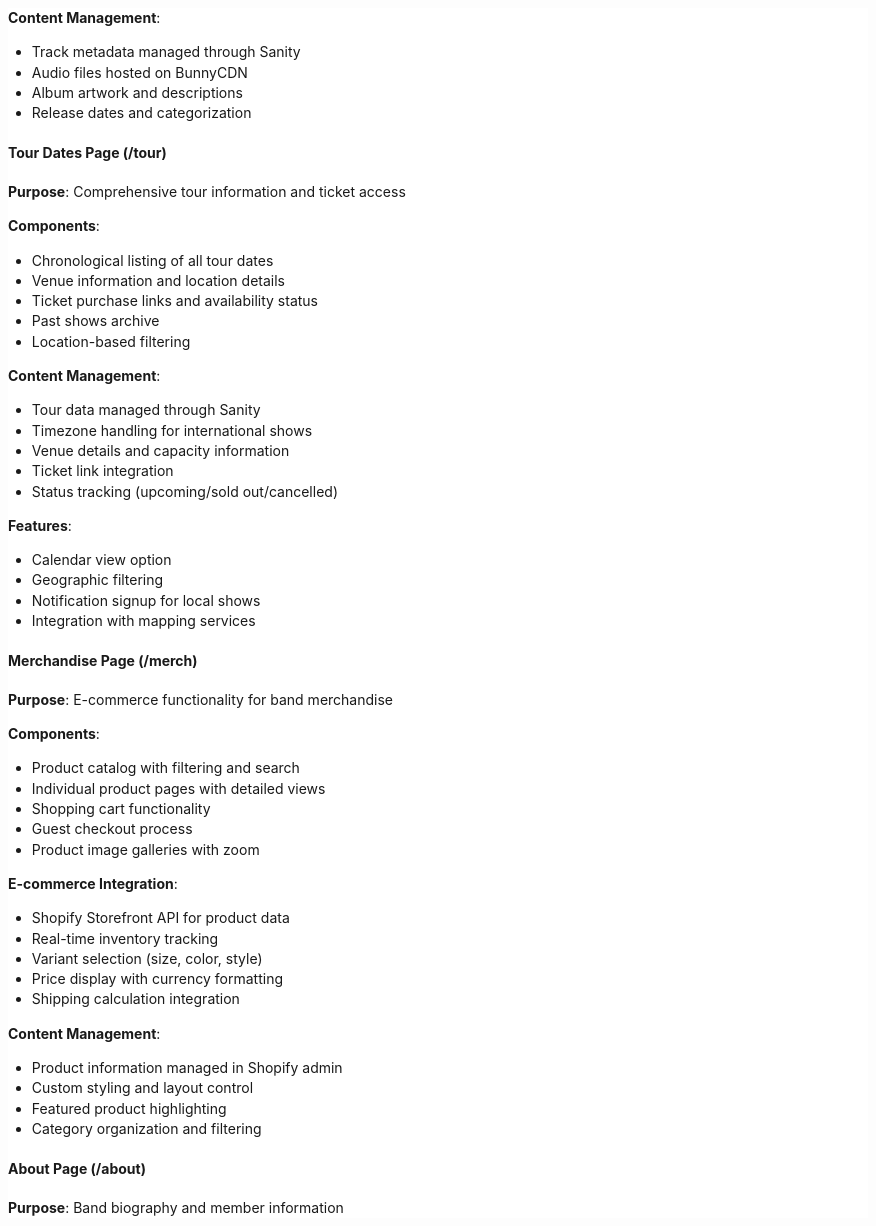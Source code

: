 **Content Management**:
- Track metadata managed through Sanity
- Audio files hosted on BunnyCDN
- Album artwork and descriptions
- Release dates and categorization

#### Tour Dates Page (/tour)
**Purpose**: Comprehensive tour information and ticket access

**Components**:
- Chronological listing of all tour dates
- Venue information and location details
- Ticket purchase links and availability status
- Past shows archive
- Location-based filtering

**Content Management**:
- Tour data managed through Sanity
- Timezone handling for international shows
- Venue details and capacity information
- Ticket link integration
- Status tracking (upcoming/sold out/cancelled)

**Features**:
- Calendar view option
- Geographic filtering
- Notification signup for local shows
- Integration with mapping services

#### Merchandise Page (/merch)
**Purpose**: E-commerce functionality for band merchandise

**Components**:
- Product catalog with filtering and search
- Individual product pages with detailed views
- Shopping cart functionality
- Guest checkout process
- Product image galleries with zoom

**E-commerce Integration**:
- Shopify Storefront API for product data
- Real-time inventory tracking
- Variant selection (size, color, style)
- Price display with currency formatting
- Shipping calculation integration

**Content Management**:
- Product information managed in Shopify admin
- Custom styling and layout control
- Featured product highlighting
- Category organization and filtering

#### About Page (/about)
**Purpose**: Band biography and member information
